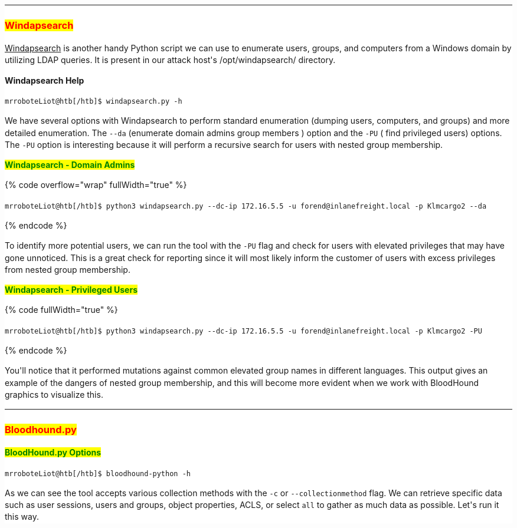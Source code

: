 ***

### <mark style="color:red;">Windapsearch</mark>

[Windapsearch](https://github.com/ropnop/windapsearch) is another handy Python script we can use to enumerate users, groups, and computers from a Windows domain by utilizing LDAP queries. It is present in our attack host's /opt/windapsearch/ directory.

**Windapsearch Help**

```shell-session
mrroboteLiot@htb[/htb]$ windapsearch.py -h
```

We have several options with Windapsearch to perform standard enumeration (dumping users, computers, and groups) and more detailed enumeration. The `--da` (enumerate domain admins group members ) option and the `-PU` ( find privileged users) options. The `-PU` option is interesting because it will perform a recursive search for users with nested group membership.

<mark style="color:green;">**Windapsearch - Domain Admins**</mark>

{% code overflow="wrap" fullWidth="true" %}
```shell-session
mrroboteLiot@htb[/htb]$ python3 windapsearch.py --dc-ip 172.16.5.5 -u forend@inlanefreight.local -p Klmcargo2 --da
```
{% endcode %}

To identify more potential users, we can run the tool with the `-PU` flag and check for users with elevated privileges that may have gone unnoticed. This is a great check for reporting since it will most likely inform the customer of users with excess privileges from nested group membership.

<mark style="color:green;">**Windapsearch - Privileged Users**</mark>

{% code fullWidth="true" %}
```shell-session
mrroboteLiot@htb[/htb]$ python3 windapsearch.py --dc-ip 172.16.5.5 -u forend@inlanefreight.local -p Klmcargo2 -PU
```
{% endcode %}

You'll notice that it performed mutations against common elevated group names in different languages. This output gives an example of the dangers of nested group membership, and this will become more evident when we work with BloodHound graphics to visualize this.

***

### <mark style="color:red;">Bloodhound.py</mark>

<mark style="color:green;">**BloodHound.py Options**</mark>

```shell-session
mrroboteLiot@htb[/htb]$ bloodhound-python -h
```

As we can see the tool accepts various collection methods with the `-c` or `--collectionmethod` flag. We can retrieve specific data such as user sessions, users and groups, object properties, ACLS, or select `all` to gather as much data as possible. Let's run it this way.
